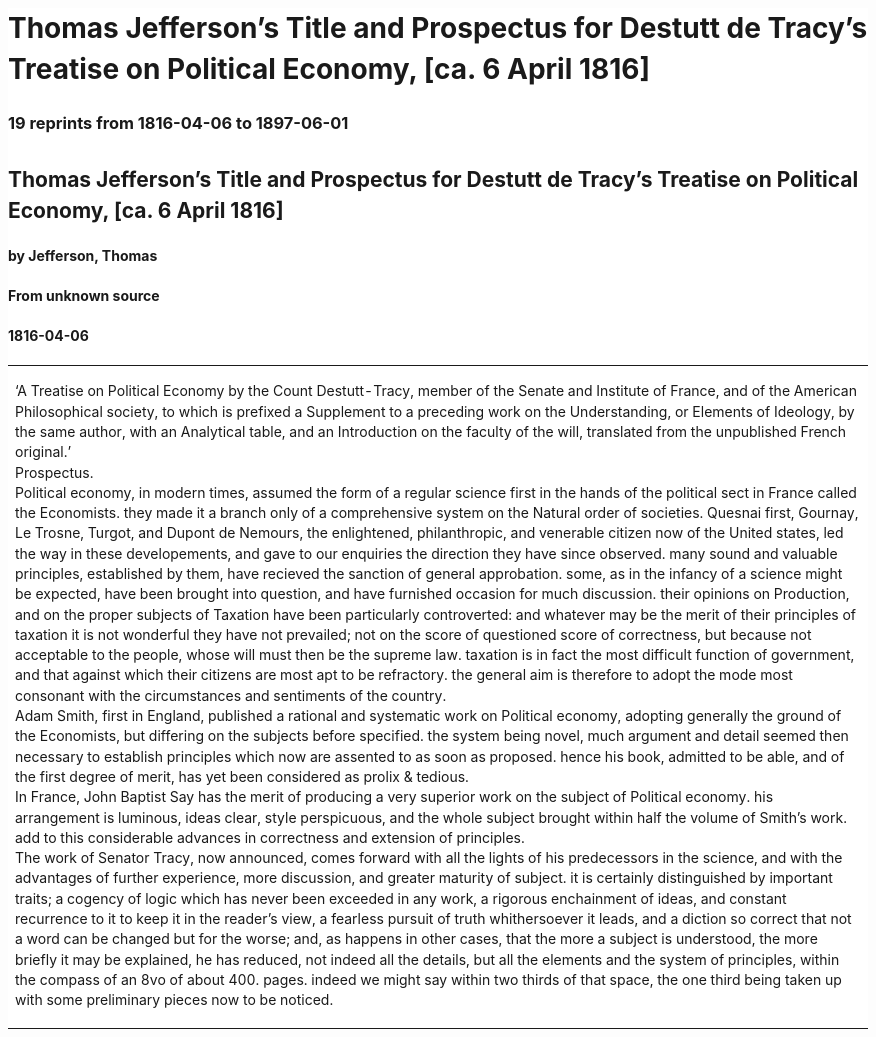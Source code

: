 
# Thomas Jefferson’s Title and Prospectus for Destutt de Tracy’s Treatise on Political Economy, [ca. 6 April 1816]

### 19 reprints from 1816-04-06 to 1897-06-01

## Thomas Jefferson’s Title and Prospectus for Destutt de Tracy’s Treatise on Political Economy, [ca. 6 April 1816]

#### by Jefferson, Thomas

#### From unknown source

#### 1816-04-06

<table style="width: 100%;"><tr><td style="width: 50%">

‘A Treatise on Political Economy by the Count Destutt-Tracy, member of the Senate and Institute of France, and of the American Philosophical society, to which is prefixed a Supplement to a preceding work on the Understanding, or Elements of Ideology, by the same author, with an Analytical table, and an Introduction on the faculty of the will, translated from the unpublished French original.’  
Prospectus.  
Political economy, in modern times, assumed the form of a regular science first in the hands of the political sect in France called the Economists. they made it a branch only of a comprehensive system on the Natural order of societies. Quesnai first, Gournay, Le Trosne, Turgot, and Dupont de Nemours, the enlightened, philanthropic, and venerable citizen now of the United states, led the way in these developements, and gave to our enquiries the direction they have since observed. many sound and valuable principles, established by them, have recieved the sanction of general approbation. some, as in the infancy of a science might be expected, have been brought into question, and have furnished occasion for much discussion. their opinions on Production, and on the proper subjects of Taxation have been particularly controverted: and whatever may be the merit of their principles of taxation it is not wonderful they have not prevailed; not on the score of questioned score of correctness, but because not acceptable to the people, whose will must then be the supreme law. taxation is in fact the most difficult function of government, and that against which their citizens are most apt to be refractory. the general aim is therefore to adopt the mode most consonant with the circumstances and sentiments of the country.  
Adam Smith, first in England, published a rational and systematic work on Political economy, adopting generally the ground of the Economists, but differing on the subjects before specified. the system being novel, much argument and detail seemed then necessary to establish principles which now are assented to as soon as proposed. hence his book, admitted to be able, and of the first degree of merit, has yet been considered as prolix &amp; tedious.  
In France, John Baptist Say has the merit of producing a very superior work on the subject of Political economy. his arrangement is luminous, ideas clear, style perspicuous, and the whole subject brought within half the volume of Smith’s work. add to this considerable advances in correctness and extension of principles.  
The work of Senator Tracy, now announced, comes forward with all the lights of his predecessors in the science, and with the advantages of further experience, more discussion, and greater maturity of subject. it is certainly distinguished by important traits; a cogency of logic which has never been exceeded in any work, a rigorous enchainment of ideas, and constant recurrence to it to keep it in the reader’s view, a fearless pursuit of truth whithersoever it leads, and a diction so correct that not a word can be changed but for the worse; and, as happens in other cases, that the more a subject is understood, the more briefly it may be explained, he has reduced, not indeed all the details, but all the elements and the system of principles, within the compass of an 8vo of about 400. pages. indeed we might say within two thirds of that space, the one third being taken up with some preliminary pieces now to be noticed.  